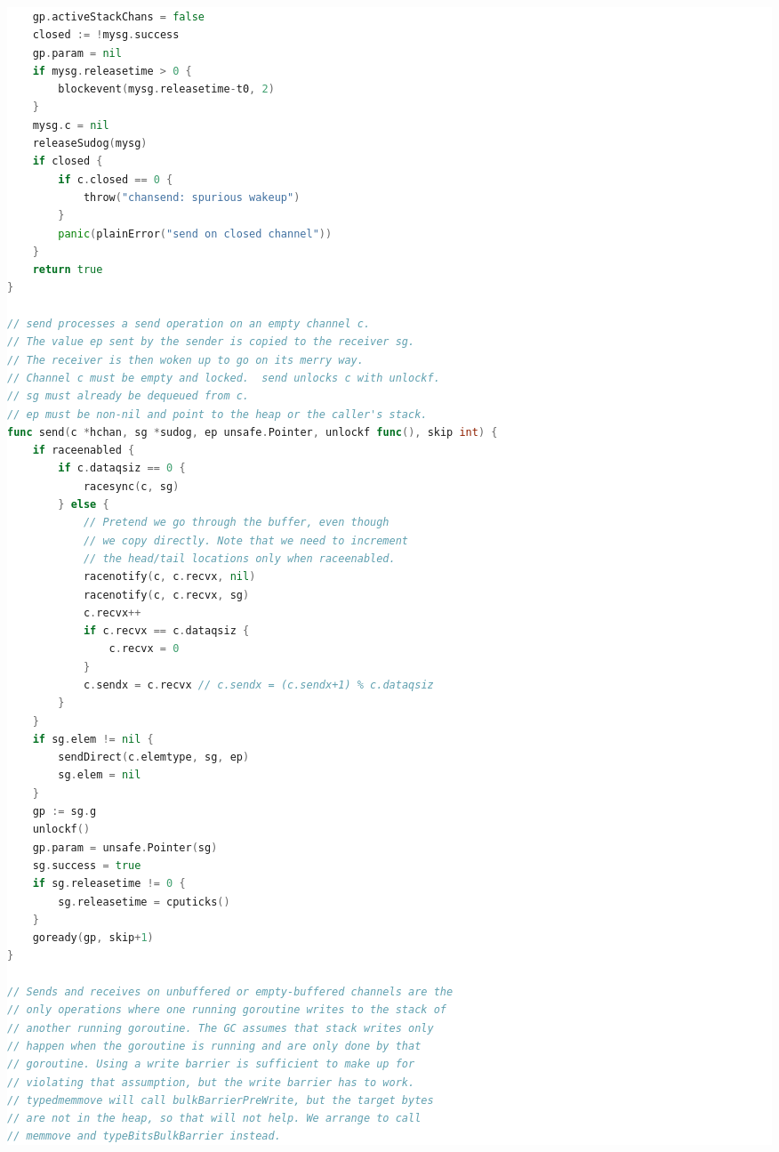 ```go {filename="runtime/chan.go"}
	gp.activeStackChans = false
	closed := !mysg.success
	gp.param = nil
	if mysg.releasetime > 0 {
		blockevent(mysg.releasetime-t0, 2)
	}
	mysg.c = nil
	releaseSudog(mysg)
	if closed {
		if c.closed == 0 {
			throw("chansend: spurious wakeup")
		}
		panic(plainError("send on closed channel"))
	}
	return true
}

// send processes a send operation on an empty channel c.
// The value ep sent by the sender is copied to the receiver sg.
// The receiver is then woken up to go on its merry way.
// Channel c must be empty and locked.  send unlocks c with unlockf.
// sg must already be dequeued from c.
// ep must be non-nil and point to the heap or the caller's stack.
func send(c *hchan, sg *sudog, ep unsafe.Pointer, unlockf func(), skip int) {
	if raceenabled {
		if c.dataqsiz == 0 {
			racesync(c, sg)
		} else {
			// Pretend we go through the buffer, even though
			// we copy directly. Note that we need to increment
			// the head/tail locations only when raceenabled.
			racenotify(c, c.recvx, nil)
			racenotify(c, c.recvx, sg)
			c.recvx++
			if c.recvx == c.dataqsiz {
				c.recvx = 0
			}
			c.sendx = c.recvx // c.sendx = (c.sendx+1) % c.dataqsiz
		}
	}
	if sg.elem != nil {
		sendDirect(c.elemtype, sg, ep)
		sg.elem = nil
	}
	gp := sg.g
	unlockf()
	gp.param = unsafe.Pointer(sg)
	sg.success = true
	if sg.releasetime != 0 {
		sg.releasetime = cputicks()
	}
	goready(gp, skip+1)
}

// Sends and receives on unbuffered or empty-buffered channels are the
// only operations where one running goroutine writes to the stack of
// another running goroutine. The GC assumes that stack writes only
// happen when the goroutine is running and are only done by that
// goroutine. Using a write barrier is sufficient to make up for
// violating that assumption, but the write barrier has to work.
// typedmemmove will call bulkBarrierPreWrite, but the target bytes
// are not in the heap, so that will not help. We arrange to call
// memmove and typeBitsBulkBarrier instead.
```